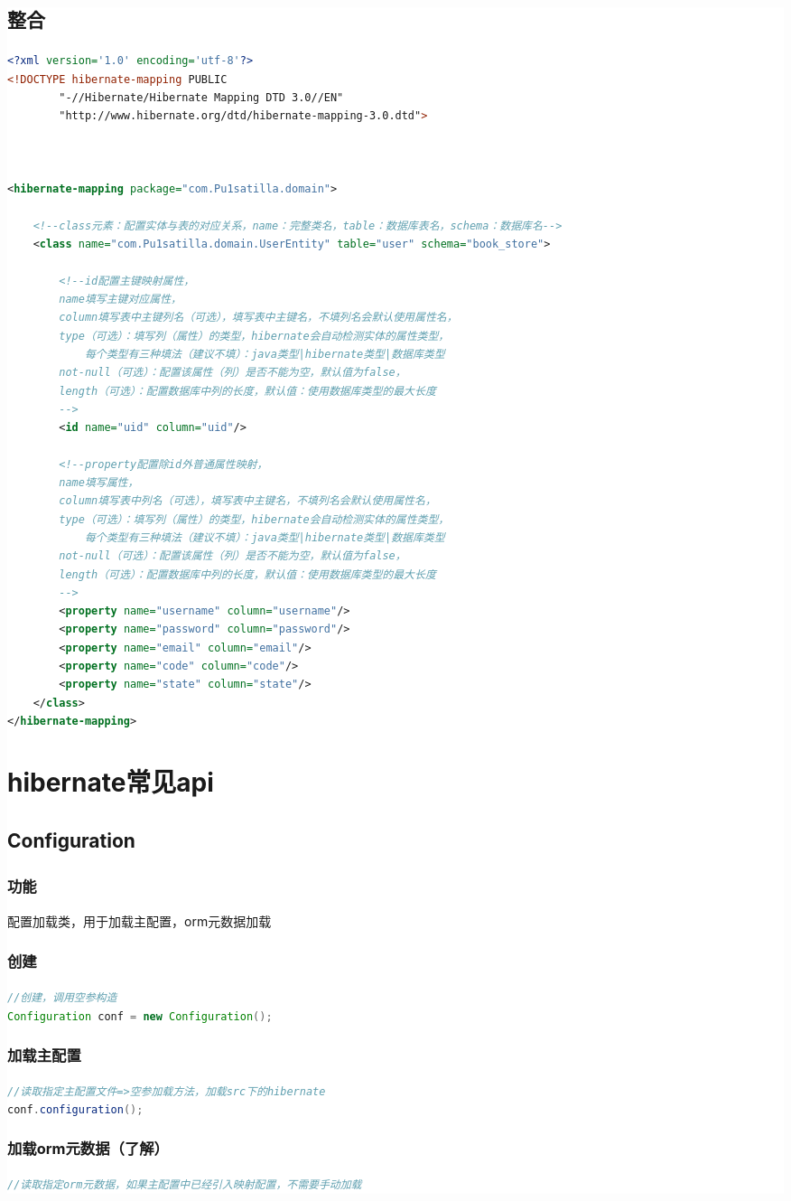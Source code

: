 ## 整合
``` xml
<?xml version='1.0' encoding='utf-8'?>
<!DOCTYPE hibernate-mapping PUBLIC
        "-//Hibernate/Hibernate Mapping DTD 3.0//EN"
        "http://www.hibernate.org/dtd/hibernate-mapping-3.0.dtd">
		


<hibernate-mapping package="com.Pu1satilla.domain">

    <!--class元素：配置实体与表的对应关系，name：完整类名，table：数据库表名，schema：数据库名-->
    <class name="com.Pu1satilla.domain.UserEntity" table="user" schema="book_store">
	
        <!--id配置主键映射属性，
        name填写主键对应属性，
        column填写表中主键列名（可选），填写表中主键名，不填列名会默认使用属性名，
        type（可选）：填写列（属性）的类型，hibernate会自动检测实体的属性类型，
            每个类型有三种填法（建议不填）：java类型|hibernate类型|数据库类型
        not-null（可选）：配置该属性（列）是否不能为空，默认值为false，
        length（可选）：配置数据库中列的长度，默认值：使用数据库类型的最大长度
        -->
        <id name="uid" column="uid"/>
		
        <!--property配置除id外普通属性映射，
        name填写属性，
        column填写表中列名（可选），填写表中主键名，不填列名会默认使用属性名，
        type（可选）：填写列（属性）的类型，hibernate会自动检测实体的属性类型，
            每个类型有三种填法（建议不填）：java类型|hibernate类型|数据库类型
        not-null（可选）：配置该属性（列）是否不能为空，默认值为false，
        length（可选）：配置数据库中列的长度，默认值：使用数据库类型的最大长度
        -->
        <property name="username" column="username"/>
        <property name="password" column="password"/>
        <property name="email" column="email"/>
        <property name="code" column="code"/>
        <property name="state" column="state"/>
    </class>
</hibernate-mapping>
```
# hibernate常见api

## Configuration

### 功能
配置加载类，用于加载主配置，orm元数据加载

### 创建
``` java
//创建，调用空参构造
Configuration conf = new Configuration();
```
### 加载主配置
``` java
//读取指定主配置文件=>空参加载方法，加载src下的hibernate
conf.configuration();
```
### 加载orm元数据（了解）
``` java
//读取指定orm元数据，如果主配置中已经引入映射配置，不需要手动加载
```